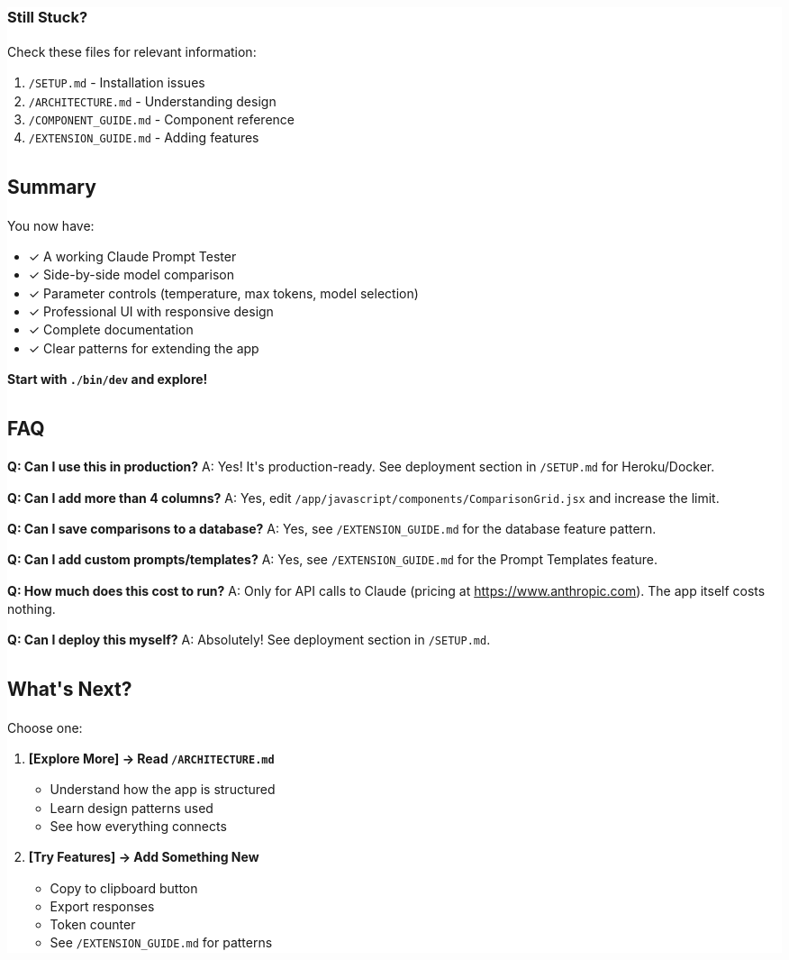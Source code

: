 ### Still Stuck?

Check these files for relevant information:
1. `/SETUP.md` - Installation issues
2. `/ARCHITECTURE.md` - Understanding design
3. `/COMPONENT_GUIDE.md` - Component reference
4. `/EXTENSION_GUIDE.md` - Adding features

## Summary

You now have:

- ✓ A working Claude Prompt Tester
- ✓ Side-by-side model comparison
- ✓ Parameter controls (temperature, max tokens, model selection)
- ✓ Professional UI with responsive design
- ✓ Complete documentation
- ✓ Clear patterns for extending the app

**Start with `./bin/dev` and explore!**

## FAQ

**Q: Can I use this in production?**
A: Yes! It's production-ready. See deployment section in `/SETUP.md` for Heroku/Docker.

**Q: Can I add more than 4 columns?**
A: Yes, edit `/app/javascript/components/ComparisonGrid.jsx` and increase the limit.

**Q: Can I save comparisons to a database?**
A: Yes, see `/EXTENSION_GUIDE.md` for the database feature pattern.

**Q: Can I add custom prompts/templates?**
A: Yes, see `/EXTENSION_GUIDE.md` for the Prompt Templates feature.

**Q: How much does this cost to run?**
A: Only for API calls to Claude (pricing at https://www.anthropic.com). The app itself costs nothing.

**Q: Can I deploy this myself?**
A: Absolutely! See deployment section in `/SETUP.md`.

## What's Next?

Choose one:

1. **[Explore More] → Read `/ARCHITECTURE.md`**
   - Understand how the app is structured
   - Learn design patterns used
   - See how everything connects

2. **[Try Features] → Add Something New**
   - Copy to clipboard button
   - Export responses
   - Token counter
   - See `/EXTENSION_GUIDE.md` for patterns
